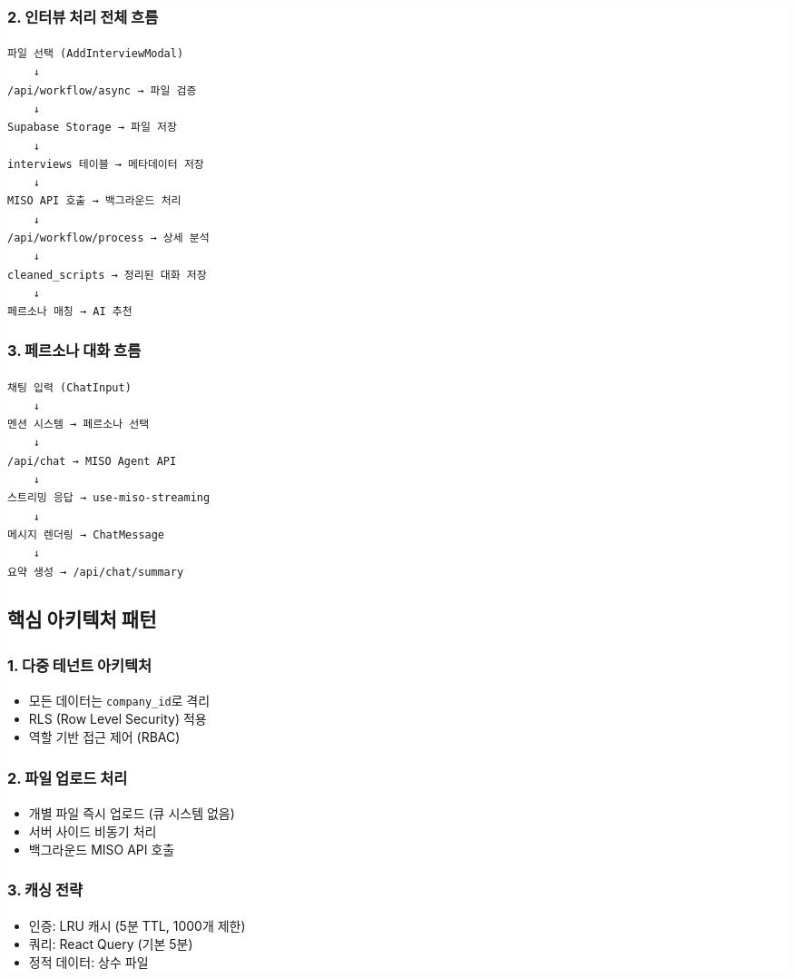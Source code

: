 ### 2. 인터뷰 처리 전체 흐름
```
파일 선택 (AddInterviewModal)
    ↓
/api/workflow/async → 파일 검증
    ↓
Supabase Storage → 파일 저장
    ↓
interviews 테이블 → 메타데이터 저장
    ↓
MISO API 호출 → 백그라운드 처리
    ↓
/api/workflow/process → 상세 분석
    ↓
cleaned_scripts → 정리된 대화 저장
    ↓
페르소나 매칭 → AI 추천
```

### 3. 페르소나 대화 흐름
```
채팅 입력 (ChatInput)
    ↓
멘션 시스템 → 페르소나 선택
    ↓
/api/chat → MISO Agent API
    ↓
스트리밍 응답 → use-miso-streaming
    ↓
메시지 렌더링 → ChatMessage
    ↓
요약 생성 → /api/chat/summary
```

## 핵심 아키텍처 패턴

### 1. 다중 테넌트 아키텍처
- 모든 데이터는 `company_id`로 격리
- RLS (Row Level Security) 적용
- 역할 기반 접근 제어 (RBAC)

### 2. 파일 업로드 처리
- 개별 파일 즉시 업로드 (큐 시스템 없음)
- 서버 사이드 비동기 처리
- 백그라운드 MISO API 호출

### 3. 캐싱 전략
- 인증: LRU 캐시 (5분 TTL, 1000개 제한)
- 쿼리: React Query (기본 5분)
- 정적 데이터: 상수 파일
